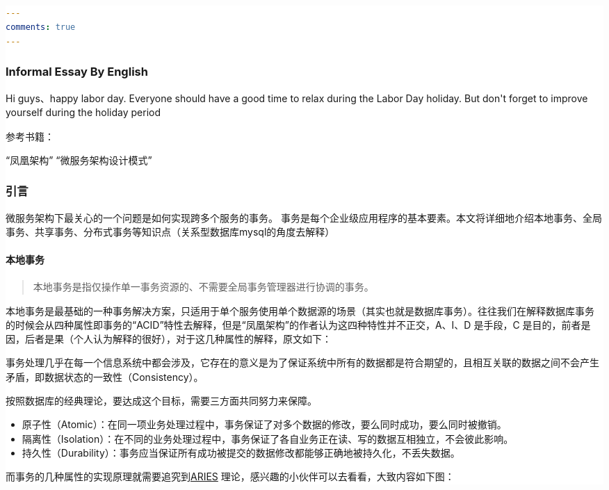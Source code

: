 ```yaml
---
comments: true
---
```

### Informal Essay By English
Hi guys、happy labor day. Everyone should have a good time to relax during the Labor Day holiday. But don't forget to improve yourself during the holiday period

参考书籍：

“凤凰架构”
“微服务架构设计模式”

### 引言
微服务架构下最关心的一个问题是如何实现跨多个服务的事务。 事务是每个企业级应用程序的基本要素。本文将详细地介绍本地事务、全局事务、共享事务、分布式事务等知识点（关系型数据库mysql的角度去解释）

#### 本地事务

> 本地事务是指仅操作单一事务资源的、不需要全局事务管理器进行协调的事务。

本地事务是最基础的一种事务解决方案，只适用于单个服务使用单个数据源的场景（其实也就是数据库事务）。往往我们在解释数据库事务的时候会从四种属性即事务的“ACID”特性去解释，但是“凤凰架构”的作者认为这四种特性并不正交，A、I、D 是手段，C 是目的，前者是因，后者是果（个人认为解释的很好），对于这几种属性的解释，原文如下：

事务处理几乎在每一个信息系统中都会涉及，它存在的意义是为了保证系统中所有的数据都是符合期望的，且相互关联的数据之间不会产生矛盾，即数据状态的一致性（Consistency）。

按照数据库的经典理论，要达成这个目标，需要三方面共同努力来保障。

 - 原子性（Atomic）：在同一项业务处理过程中，事务保证了对多个数据的修改，要么同时成功，要么同时被撤销。
 - 隔离性（Isolation）：在不同的业务处理过程中，事务保证了各自业务正在读、写的数据互相独立，不会彼此影响。
 - 持久性（Durability）：事务应当保证所有成功被提交的数据修改都能够正确地被持久化，不丢失数据。

而事务的几种属性的实现原理就需要追究到[ARIES](https://en.wikipedia.org/wiki/Algorithms_for_Recovery_and_Isolation_Exploiting_Semantics) 理论，感兴趣的小伙伴可以去看看，大致内容如下图：
